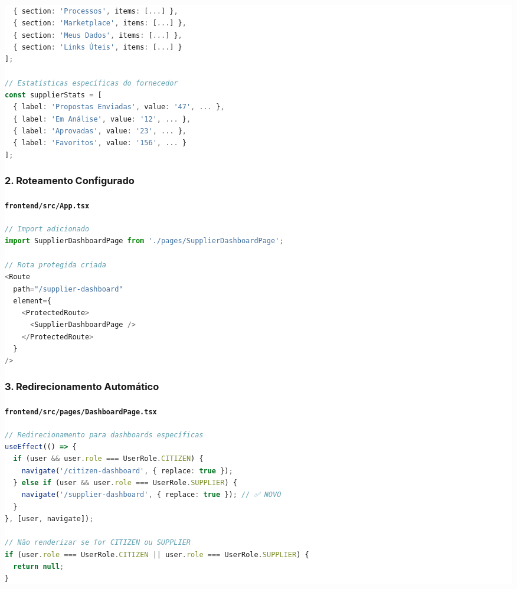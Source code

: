 ```typescript
  { section: 'Processos', items: [...] },
  { section: 'Marketplace', items: [...] },
  { section: 'Meus Dados', items: [...] },
  { section: 'Links Úteis', items: [...] }
];

// Estatísticas específicas do fornecedor
const supplierStats = [
  { label: 'Propostas Enviadas', value: '47', ... },
  { label: 'Em Análise', value: '12', ... },
  { label: 'Aprovadas', value: '23', ... },
  { label: 'Favoritos', value: '156', ... }
];
```

### **2. Roteamento Configurado**

#### **`frontend/src/App.tsx`**
```typescript
// Import adicionado
import SupplierDashboardPage from './pages/SupplierDashboardPage';

// Rota protegida criada
<Route
  path="/supplier-dashboard"
  element={
    <ProtectedRoute>
      <SupplierDashboardPage />
    </ProtectedRoute>
  }
/>
```

### **3. Redirecionamento Automático**

#### **`frontend/src/pages/DashboardPage.tsx`**
```typescript
// Redirecionamento para dashboards específicas
useEffect(() => {
  if (user && user.role === UserRole.CITIZEN) {
    navigate('/citizen-dashboard', { replace: true });
  } else if (user && user.role === UserRole.SUPPLIER) {
    navigate('/supplier-dashboard', { replace: true }); // ✅ NOVO
  }
}, [user, navigate]);

// Não renderizar se for CITIZEN ou SUPPLIER
if (user.role === UserRole.CITIZEN || user.role === UserRole.SUPPLIER) {
  return null;
}
```
